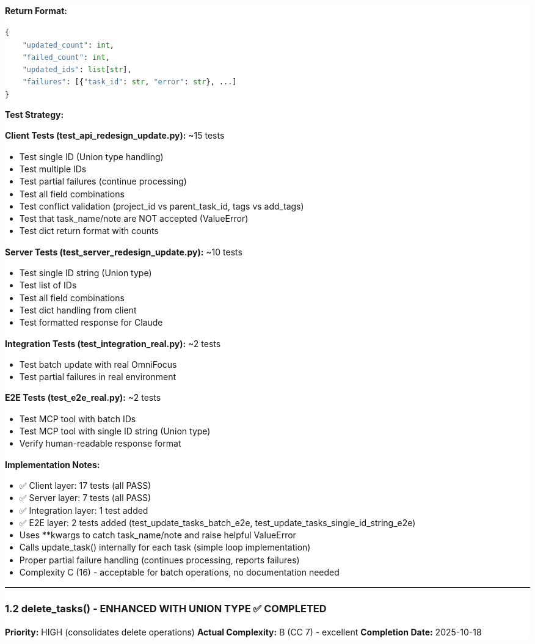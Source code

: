 **Return Format:**
```python
{
    "updated_count": int,
    "failed_count": int,
    "updated_ids": list[str],
    "failures": [{"task_id": str, "error": str}, ...]
}
```

**Test Strategy:**

**Client Tests (test_api_redesign_update.py):** ~15 tests
- Test single ID (Union type handling)
- Test multiple IDs
- Test partial failures (continue processing)
- Test all field combinations
- Test conflict validation (project_id vs parent_task_id, tags vs add_tags)
- Test that task_name/note are NOT accepted (ValueError)
- Test dict return format with counts

**Server Tests (test_server_redesign_update.py):** ~10 tests
- Test single ID string (Union type)
- Test list of IDs
- Test all field combinations
- Test dict handling from client
- Test formatted response for Claude

**Integration Tests (test_integration_real.py):** ~2 tests
- Test batch update with real OmniFocus
- Test partial failures in real environment

**E2E Tests (test_e2e_real.py):** ~2 tests
- Test MCP tool with batch IDs
- Test MCP tool with single ID string (Union type)
- Verify human-readable response format

**Implementation Notes:**
- ✅ Client layer: 17 tests (all PASS)
- ✅ Server layer: 7 tests (all PASS)
- ✅ Integration layer: 1 test added
- ✅ E2E layer: 2 tests added (test_update_tasks_batch_e2e, test_update_tasks_single_id_string_e2e)
- Uses **kwargs to catch task_name/note and raise helpful ValueError
- Calls update_task() internally for each task (simple loop implementation)
- Proper partial failure handling (continues processing, reports failures)
- Complexity C (16) - acceptable for batch operations, no documentation needed

---

### 1.2 delete_tasks() - ENHANCED WITH UNION TYPE ✅ COMPLETED
**Priority:** HIGH (consolidates delete operations)
**Actual Complexity:** B (CC 7) - excellent
**Completion Date:** 2025-10-18
